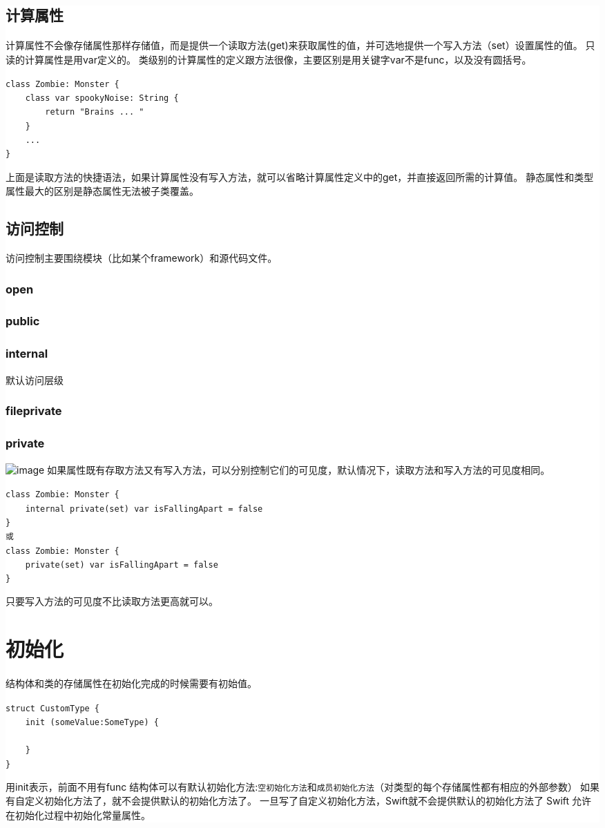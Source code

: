 

## 计算属性
计算属性不会像存储属性那样存储值，而是提供一个读取方法(get)来获取属性的值，并可选地提供一个写入方法（set）设置属性的值。
只读的计算属性是用var定义的。
类级别的计算属性的定义跟方法很像，主要区别是用关键字var不是func，以及没有圆括号。
```
class Zombie: Monster {
    class var spookyNoise: String {
        return "Brains ... "
    }
    ...
}
```
上面是读取方法的快捷语法，如果计算属性没有写入方法，就可以省略计算属性定义中的get，并直接返回所需的计算值。
静态属性和类型属性最大的区别是静态属性无法被子类覆盖。

## 访问控制

访问控制主要围绕模块（比如某个framework）和源代码文件。

### open

### public

### internal
默认访问层级


### fileprivate

### private

![image](/res/images/article/swift/1.png)
如果属性既有存取方法又有写入方法，可以分别控制它们的可见度，默认情况下，读取方法和写入方法的可见度相同。
```
class Zombie: Monster {
    internal private(set) var isFallingApart = false
}
或
class Zombie: Monster {
    private(set) var isFallingApart = false
}
```
只要写入方法的可见度不比读取方法更高就可以。

# 初始化
结构体和类的存储属性在初始化完成的时候需要有初始值。
```
struct CustomType {
    init (someValue:SomeType) {

    }
}
```
用init表示，前面不用有func
结构体可以有默认初始化方法:`空初始化方法`和`成员初始化方法`（对类型的每个存储属性都有相应的外部参数）
如果有自定义初始化方法了，就不会提供默认的初始化方法了。
一旦写了自定义初始化方法，Swift就不会提供默认的初始化方法了
Swift 允许在初始化过程中初始化常量属性。

